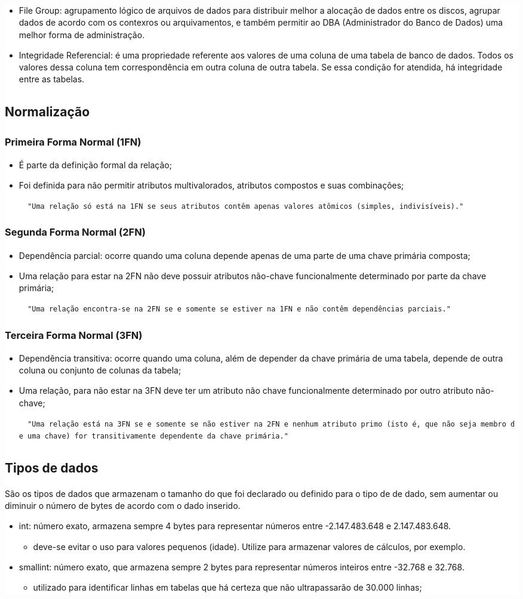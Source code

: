 + File Group: agrupamento lógico de arquivos de dados para distribuir melhor a alocação de dados entre os discos, agrupar dados de acordo com os contexros ou arquivamentos, e também permitir ao DBA (Administrador do Banco de Dados) uma melhor forma de administração.

+ Integridade Referencial: é uma propriedade referente aos valores de uma coluna de uma tabela de banco de dados. Todos os valores dessa coluna tem correspondência em outra coluna de outra tabela. Se essa condição for atendida, há integridade entre as tabelas.

## Normalização

### Primeira Forma Normal (1FN)

* É parte da definição formal da relação;

* Foi definida para não permitir atributos multivalorados, atributos compostos e suas combinações;

        "Uma relação só está na 1FN se seus atributos contêm apenas valores atômicos (simples, indivisíveis)."

### Segunda Forma Normal (2FN)

* Dependência parcial: ocorre quando uma coluna depende apenas de uma parte de uma chave primária composta;

* Uma relação para estar na 2FN não deve possuir atributos não-chave funcionalmente determinado por parte da chave primária;

        "Uma relação encontra-se na 2FN se e somente se estiver na 1FN e não contêm dependências parciais."

### Terceira Forma Normal (3FN)

* Dependência transitiva: ocorre quando uma coluna, além de depender da chave primária de uma tabela, depende de outra coluna ou conjunto de colunas da tabela;

* Uma relação, para não estar na 3FN deve ter um atributo não chave funcionalmente determinado por outro atributo não-chave;

        "Uma relação está na 3FN se e somente se não estiver na 2FN e nenhum atributo primo (isto é, que não seja membro de uma chave) for transitivamente dependente da chave primária."


## Tipos de dados

São os tipos de dados que armazenam o tamanho do que foi declarado ou definido para o tipo de de dado, sem aumentar ou diminuir o número de bytes de acordo com o dado inserido.


+ int: número exato, armazena sempre 4 bytes para representar números entre -2.147.483.648 e 2.147.483.648.
    
     + deve-se evitar o uso para valores pequenos (idade). Utilize para armazenar valores de cálculos, por exemplo.

+ smallint: número exato, que armazena sempre 2 bytes para representar números inteiros entre -32.768 e 32.768.

    + utilizado para identificar linhas em tabelas que há certeza que não ultrapassarão de 30.000 linhas;
